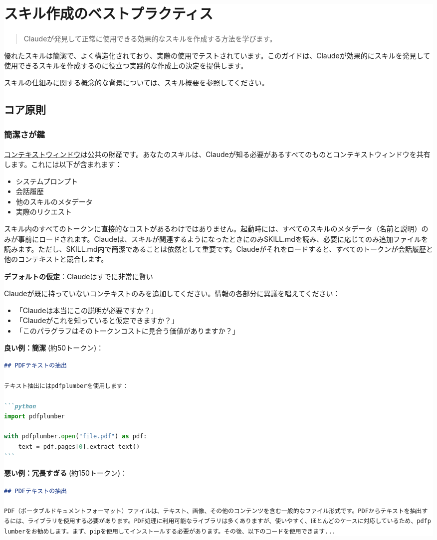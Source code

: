 # スキル作成のベストプラクティス

> Claudeが発見して正常に使用できる効果的なスキルを作成する方法を学びます。

優れたスキルは簡潔で、よく構造化されており、実際の使用でテストされています。このガイドは、Claudeが効果的にスキルを発見して使用できるスキルを作成するのに役立つ実践的な作成上の決定を提供します。

スキルの仕組みに関する概念的な背景については、[スキル概要](/ja/docs/agents-and-tools/agent-skills/overview)を参照してください。

## コア原則

### 簡潔さが鍵

[コンテキストウィンドウ](/ja/docs/build-with-claude/context-windows)は公共の財産です。あなたのスキルは、Claudeが知る必要があるすべてのものとコンテキストウィンドウを共有します。これには以下が含まれます：

* システムプロンプト
* 会話履歴
* 他のスキルのメタデータ
* 実際のリクエスト

スキル内のすべてのトークンに直接的なコストがあるわけではありません。起動時には、すべてのスキルのメタデータ（名前と説明）のみが事前にロードされます。Claudeは、スキルが関連するようになったときにのみSKILL.mdを読み、必要に応じてのみ追加ファイルを読みます。ただし、SKILL.md内で簡潔であることは依然として重要です。Claudeがそれをロードすると、すべてのトークンが会話履歴と他のコンテキストと競合します。

**デフォルトの仮定**：Claudeはすでに非常に賢い

Claudeが既に持っていないコンテキストのみを追加してください。情報の各部分に異議を唱えてください：

* 「Claudeは本当にこの説明が必要ですか？」
* 「Claudeがこれを知っていると仮定できますか？」
* 「このパラグラフはそのトークンコストに見合う価値がありますか？」

**良い例：簡潔** (約50トークン)：

````markdown  theme={null}
## PDFテキストの抽出

テキスト抽出にはpdfplumberを使用します：

```python
import pdfplumber

with pdfplumber.open("file.pdf") as pdf:
    text = pdf.pages[0].extract_text()
```
````

**悪い例：冗長すぎる** (約150トークン)：

```markdown  theme={null}
## PDFテキストの抽出

PDF（ポータブルドキュメントフォーマット）ファイルは、テキスト、画像、その他のコンテンツを含む一般的なファイル形式です。PDFからテキストを抽出するには、ライブラリを使用する必要があります。PDF処理に利用可能なライブラリは多くありますが、使いやすく、ほとんどのケースに対応しているため、pdfplumberをお勧めします。まず、pipを使用してインストールする必要があります。その後、以下のコードを使用できます...
```

